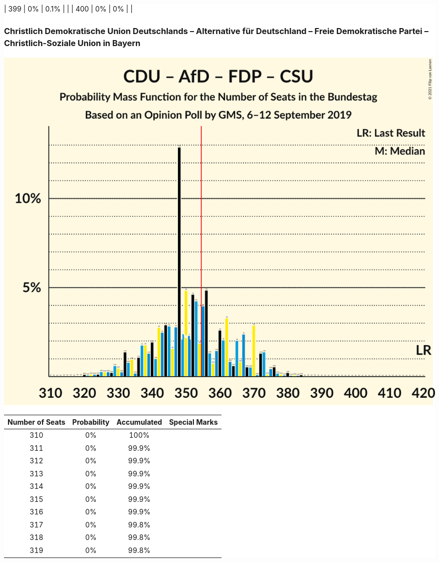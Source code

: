 | 399 | 0% | 0.1% |  |
| 400 | 0% | 0% |  |

### Christlich Demokratische Union Deutschlands – Alternative für Deutschland – Freie Demokratische Partei – Christlich-Soziale Union in Bayern

![Graph with seats probability mass function not yet produced](2019-09-12-GMS-coalitions-seats-pmf-cdu–afd–fdp–csu.png "Seats Probability Mass Function")

| Number of Seats | Probability | Accumulated | Special Marks |
|:---------------:|:-----------:|:-----------:|:-------------:|
| 310 | 0% | 100% |  |
| 311 | 0% | 99.9% |  |
| 312 | 0% | 99.9% |  |
| 313 | 0% | 99.9% |  |
| 314 | 0% | 99.9% |  |
| 315 | 0% | 99.9% |  |
| 316 | 0% | 99.9% |  |
| 317 | 0% | 99.8% |  |
| 318 | 0% | 99.8% |  |
| 319 | 0% | 99.8% |  |